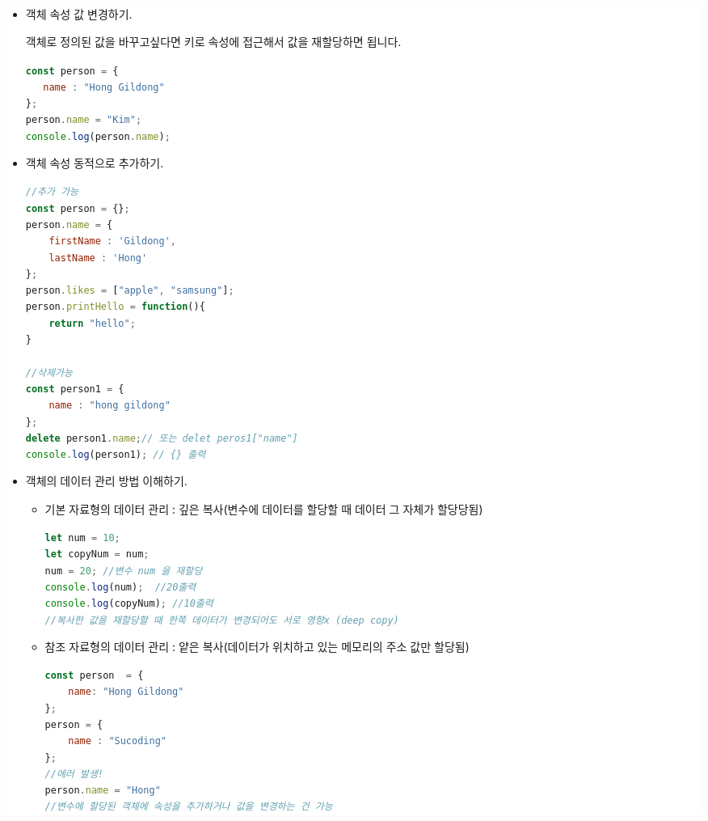 - 객체 속성 값 변경하기.
    
    객체로 정의된 값을 바꾸고싶다면 키로 속성에 접근해서 값을 재할당하면 됩니다.
    
    ```js
    const person = {
       name : "Hong Gildong"
    };
    person.name = "Kim";
    console.log(person.name);
    ```
    
- 객체 속성 동적으로 추가하기.
    
    ```js
    //추가 가능
    const person = {};
    person.name = {
        firstName : 'Gildong',
        lastName : 'Hong'
    };
    person.likes = ["apple", "samsung"];
    person.printHello = function(){
        return "hello";
    }
    
    //삭제가능
    const person1 = {
        name : "hong gildong"
    };
    delete person1.name;// 또는 delet peros1["name"]
    console.log(person1); // {} 출력
    ```
    
- 객체의 데이터 관리 방법 이해하기.
    
    - 기본 자료형의 데이터 관리 : 깊은 복사(변수에 데이터를 할당할 때 데이터 그 자체가 할당당됨)
        
        ```js
        let num = 10;
        let copyNum = num;
        num = 20; //변수 num 을 재할당
        console.log(num);  //20출력
        console.log(copyNum); //10출력
        //복사한 값을 재할당할 때 한쪽 데이터가 변경되어도 서로 영향x (deep copy)
        ```
        
    - 참조 자료형의 데이터 관리 : 얕은 복사(데이터가 위치하고 있는 메모리의 주소 값만 할당됨)
        
        ```js
        const person  = {
            name: "Hong Gildong"
        };
        person = {
            name : "Sucoding"
        };
        //에러 발생!
        person.name = "Hong"
        //변수에 할당된 객체에 속성을 추가하거나 값을 변경하는 건 가능
        